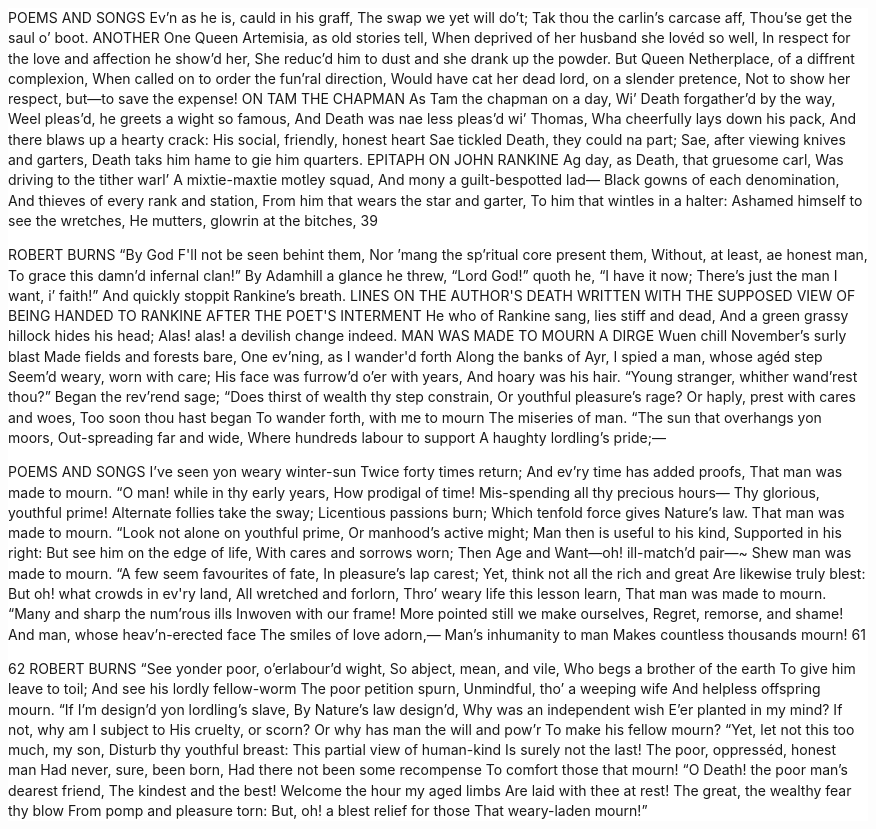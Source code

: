 POEMS AND SONGS Ev’n as he is, cauld in his graff, The swap we yet will do’t; Tak thou the carlin’s carcase aff, Thou’se get the saul o’ boot. ANOTHER One Queen Artemisia, as old stories tell, When deprived of her husband she lovéd so well, In respect for the love and affection he show’d her, She reduc’d him to dust and she drank up the powder. But Queen Netherplace, of a diffrent complexion, When called on to order the fun’ral direction, Would have cat her dead lord, on a slender pretence, Not to show her respect, but—to save the expense! ON TAM THE CHAPMAN As Tam the chapman on a day, Wi’ Death forgather’d by the way, Weel pleas’d, he greets a wight so famous, And Death was nae less pleas’d wi’ Thomas, Wha cheerfully lays down his pack, And there blaws up a hearty crack: His social, friendly, honest heart Sae tickled Death, they could na part; Sae, after viewing knives and garters, Death taks him hame to gie him quarters. EPITAPH ON JOHN RANKINE Ag day, as Death, that gruesome carl, Was driving to the tither warl’ A mixtie-maxtie motley squad, And mony a guilt-bespotted lad— Black gowns of each denomination, And thieves of every rank and station, From him that wears the star and garter, To him that wintles in a halter: Ashamed himself to see the wretches, He mutters, glowrin at the bitches, 39

ROBERT BURNS “By God F'll not be seen behint them, Nor ’mang the sp’ritual core present them, Without, at least, ae honest man, To grace this damn’d infernal clan!” By Adamhill a glance he threw, “Lord God!” quoth he, “I have it now; There’s just the man I want, i’ faith!” And quickly stoppit Rankine’s breath. LINES ON THE AUTHOR'S DEATH WRITTEN WITH THE SUPPOSED VIEW OF BEING HANDED TO RANKINE AFTER THE POET'S INTERMENT He who of Rankine sang, lies stiff and dead, And a green grassy hillock hides his head; Alas! alas! a devilish change indeed. MAN WAS MADE TO MOURN A DIRGE Wuen chill November’s surly blast Made fields and forests bare, One ev’ning, as I wander'd forth Along the banks of Ayr, I spied a man, whose agéd step Seem’d weary, worn with care; His face was furrow’d o’er with years, And hoary was his hair. “Young stranger, whither wand’rest thou?” Began the rev’rend sage; “Does thirst of wealth thy step constrain, Or youthful pleasure’s rage? Or haply, prest with cares and woes, Too soon thou hast began To wander forth, with me to mourn The miseries of man. “The sun that overhangs yon moors, Out-spreading far and wide, Where hundreds labour to support A haughty lordling’s pride;—

POEMS AND SONGS I’ve seen yon weary winter-sun Twice forty times return; And ev’ry time has added proofs, That man was made to mourn. “O man! while in thy early years, How prodigal of time! Mis-spending all thy precious hours— Thy glorious, youthful prime! Alternate follies take the sway; Licentious passions burn; Which tenfold force gives Nature’s law. That man was made to mourn. “Look not alone on youthful prime, Or manhood’s active might; Man then is useful to his kind, Supported in his right: But see him on the edge of life, With cares and sorrows worn; Then Age and Want—oh! ill-match’d pair—~ Shew man was made to mourn. “A few seem favourites of fate, In pleasure’s lap carest; Yet, think not all the rich and great Are likewise truly blest: But oh! what crowds in ev'ry land, All wretched and forlorn, Thro’ weary life this lesson learn, That man was made to mourn. “Many and sharp the num’rous ills Inwoven with our frame! More pointed still we make ourselves, Regret, remorse, and shame! And man, whose heav’n-erected face The smiles of love adorn,— Man’s inhumanity to man Makes countless thousands mourn! 61

62 ROBERT BURNS “See yonder poor, o’erlabour’d wight, So abject, mean, and vile, Who begs a brother of the earth To give him leave to toil; And see his lordly fellow-worm The poor petition spurn, Unmindful, tho’ a weeping wife And helpless offspring mourn. “If I’m design’d yon lordling’s slave, By Nature’s law design’d, Why was an independent wish E’er planted in my mind? If not, why am I subject to His cruelty, or scorn? Or why has man the will and pow’r To make his fellow mourn? “Yet, let not this too much, my son, Disturb thy youthful breast: This partial view of human-kind Is surely not the last! The poor, oppresséd, honest man Had never, sure, been born, Had there not been some recompense To comfort those that mourn! “O Death! the poor man’s dearest friend, The kindest and the best! Welcome the hour my aged limbs Are laid with thee at rest! The great, the wealthy fear thy blow From pomp and pleasure torn: But, oh! a blest relief for those That weary-laden mourn!”
